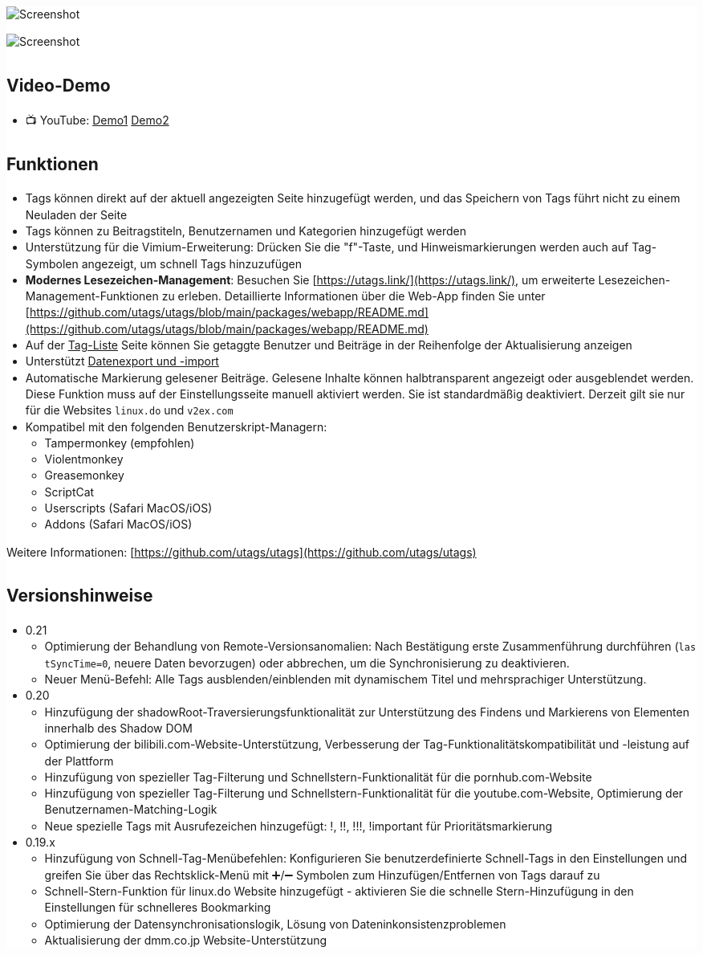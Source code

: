 ![Screenshot](https://wsrv.nl/?url=https://raw.githubusercontent.com/utags/utags/refs/heads/main/assets/screenshots-05.png)

![Screenshot](https://wsrv.nl/?url=https://raw.githubusercontent.com/utags/utags/refs/heads/main/assets/screenshots-06.png)

## Video-Demo

- 📺 YouTube: [Demo1](https://www.youtube.com/watch?v=WzUzBA5V91A) [Demo2](https://www.youtube.com/watch?v=zlNqk0nhLdI)

## Funktionen

- Tags können direkt auf der aktuell angezeigten Seite hinzugefügt werden, und das Speichern von Tags führt nicht zu einem Neuladen der Seite
- Tags können zu Beitragstiteln, Benutzernamen und Kategorien hinzugefügt werden
- Unterstützung für die Vimium-Erweiterung: Drücken Sie die "f"-Taste, und Hinweismarkierungen werden auch auf Tag-Symbolen angezeigt, um schnell Tags hinzuzufügen
- **Modernes Lesezeichen-Management**: Besuchen Sie [https://utags.link/](https://utags.link/), um erweiterte Lesezeichen-Management-Funktionen zu erleben. Detaillierte Informationen über die Web-App finden Sie unter [https://github.com/utags/utags/blob/main/packages/webapp/README.md](https://github.com/utags/utags/blob/main/packages/webapp/README.md)
- Auf der [Tag-Liste](https://utags.link/) Seite können Sie getaggte Benutzer und Beiträge in der Reihenfolge der Aktualisierung anzeigen
- Unterstützt [Datenexport und -import](https://utags.link/)
- Automatische Markierung gelesener Beiträge. Gelesene Inhalte können halbtransparent angezeigt oder ausgeblendet werden. Diese Funktion muss auf der Einstellungsseite manuell aktiviert werden. Sie ist standardmäßig deaktiviert. Derzeit gilt sie nur für die Websites `linux.do` und `v2ex.com`
- Kompatibel mit den folgenden Benutzerskript-Managern:
  - Tampermonkey (empfohlen)
  - Violentmonkey
  - Greasemonkey
  - ScriptCat
  - Userscripts (Safari MacOS/iOS)
  - Addons (Safari MacOS/iOS)

Weitere Informationen: [https://github.com/utags/utags](https://github.com/utags/utags)

## Versionshinweise

- 0.21
  - Optimierung der Behandlung von Remote-Versionsanomalien: Nach Bestätigung erste Zusammenführung durchführen (`lastSyncTime=0`, neuere Daten bevorzugen) oder abbrechen, um die Synchronisierung zu deaktivieren.
  - Neuer Menü-Befehl: Alle Tags ausblenden/einblenden mit dynamischem Titel und mehrsprachiger Unterstützung.
- 0.20
  - Hinzufügung der shadowRoot-Traversierungsfunktionalität zur Unterstützung des Findens und Markierens von Elementen innerhalb des Shadow DOM
  - Optimierung der bilibili.com-Website-Unterstützung, Verbesserung der Tag-Funktionalitätskompatibilität und -leistung auf der Plattform
  - Hinzufügung von spezieller Tag-Filterung und Schnellstern-Funktionalität für die pornhub.com-Website
  - Hinzufügung von spezieller Tag-Filterung und Schnellstern-Funktionalität für die youtube.com-Website, Optimierung der Benutzernamen-Matching-Logik
  - Neue spezielle Tags mit Ausrufezeichen hinzugefügt: !, !!, !!!, !important für Prioritätsmarkierung
- 0.19.x
  - Hinzufügung von Schnell-Tag-Menübefehlen: Konfigurieren Sie benutzerdefinierte Schnell-Tags in den Einstellungen und greifen Sie über das Rechtsklick-Menü mit ➕/➖ Symbolen zum Hinzufügen/Entfernen von Tags darauf zu
  - Schnell-Stern-Funktion für linux.do Website hinzugefügt - aktivieren Sie die schnelle Stern-Hinzufügung in den Einstellungen für schnelleres Bookmarking
  - Optimierung der Datensynchronisationslogik, Lösung von Dateninkonsistenzproblemen
  - Aktualisierung der dmm.co.jp Website-Unterstützung